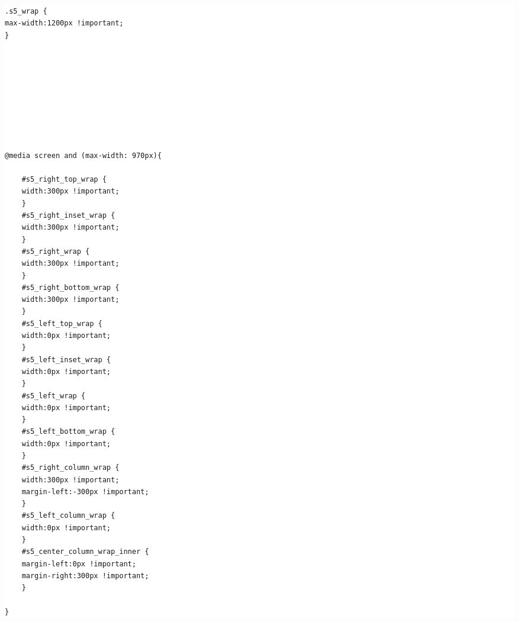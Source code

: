 



	.s5_wrap {
	max-width:1200px !important;
	}
	


		
		
		



	@media screen and (max-width: 970px){
	
		#s5_right_top_wrap {
		width:300px !important;
		}
		#s5_right_inset_wrap {
		width:300px !important;
		}
		#s5_right_wrap {
		width:300px !important;
		}
		#s5_right_bottom_wrap {
		width:300px !important;
		}
		#s5_left_top_wrap {
		width:0px !important;
		}
		#s5_left_inset_wrap {
		width:0px !important;
		}
		#s5_left_wrap {
		width:0px !important;
		}
		#s5_left_bottom_wrap {
		width:0px !important;
		}
		#s5_right_column_wrap {
		width:300px !important;
		margin-left:-300px !important;
		}
		#s5_left_column_wrap {
		width:0px !important;
		}
		#s5_center_column_wrap_inner {
		margin-left:0px !important;
		margin-right:300px !important;
		}
	
	}
	



